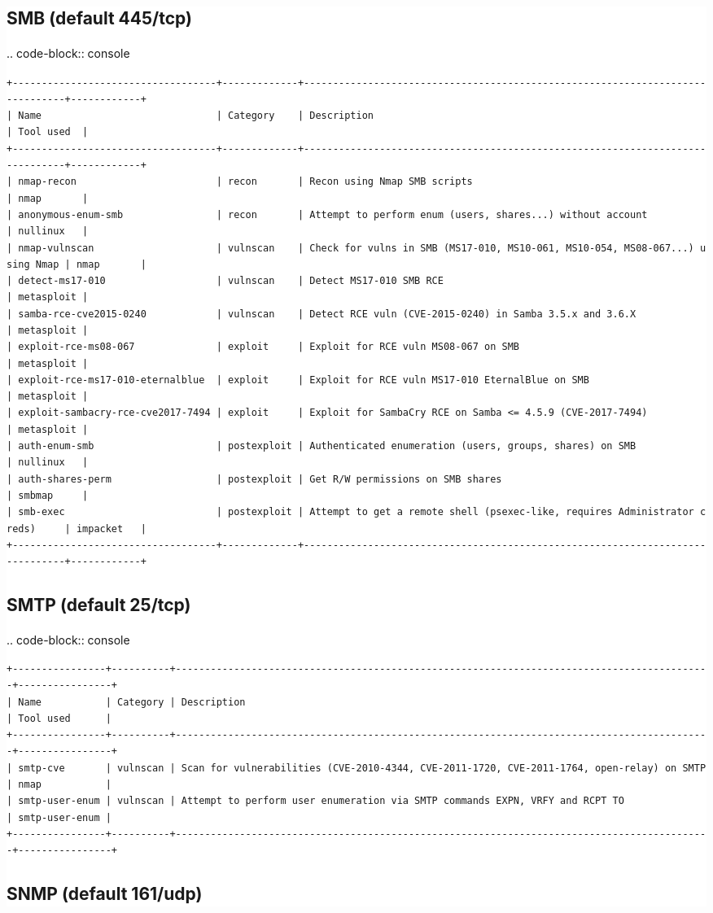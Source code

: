 SMB (default 445/tcp)
---------------------

.. code-block:: console

    +-----------------------------------+-------------+-------------------------------------------------------------------------------+------------+
    | Name                              | Category    | Description                                                                   | Tool used  |
    +-----------------------------------+-------------+-------------------------------------------------------------------------------+------------+
    | nmap-recon                        | recon       | Recon using Nmap SMB scripts                                                  | nmap       |
    | anonymous-enum-smb                | recon       | Attempt to perform enum (users, shares...) without account                    | nullinux   |
    | nmap-vulnscan                     | vulnscan    | Check for vulns in SMB (MS17-010, MS10-061, MS10-054, MS08-067...) using Nmap | nmap       |
    | detect-ms17-010                   | vulnscan    | Detect MS17-010 SMB RCE                                                       | metasploit |
    | samba-rce-cve2015-0240            | vulnscan    | Detect RCE vuln (CVE-2015-0240) in Samba 3.5.x and 3.6.X                      | metasploit |
    | exploit-rce-ms08-067              | exploit     | Exploit for RCE vuln MS08-067 on SMB                                          | metasploit |
    | exploit-rce-ms17-010-eternalblue  | exploit     | Exploit for RCE vuln MS17-010 EternalBlue on SMB                              | metasploit |
    | exploit-sambacry-rce-cve2017-7494 | exploit     | Exploit for SambaCry RCE on Samba <= 4.5.9 (CVE-2017-7494)                    | metasploit |
    | auth-enum-smb                     | postexploit | Authenticated enumeration (users, groups, shares) on SMB                      | nullinux   |
    | auth-shares-perm                  | postexploit | Get R/W permissions on SMB shares                                             | smbmap     |
    | smb-exec                          | postexploit | Attempt to get a remote shell (psexec-like, requires Administrator creds)     | impacket   |
    +-----------------------------------+-------------+-------------------------------------------------------------------------------+------------+


SMTP (default 25/tcp)
---------------------

.. code-block:: console

    +----------------+----------+--------------------------------------------------------------------------------------------+----------------+
    | Name           | Category | Description                                                                                | Tool used      |
    +----------------+----------+--------------------------------------------------------------------------------------------+----------------+
    | smtp-cve       | vulnscan | Scan for vulnerabilities (CVE-2010-4344, CVE-2011-1720, CVE-2011-1764, open-relay) on SMTP | nmap           |
    | smtp-user-enum | vulnscan | Attempt to perform user enumeration via SMTP commands EXPN, VRFY and RCPT TO               | smtp-user-enum |
    +----------------+----------+--------------------------------------------------------------------------------------------+----------------+


SNMP (default 161/udp)
----------------------
